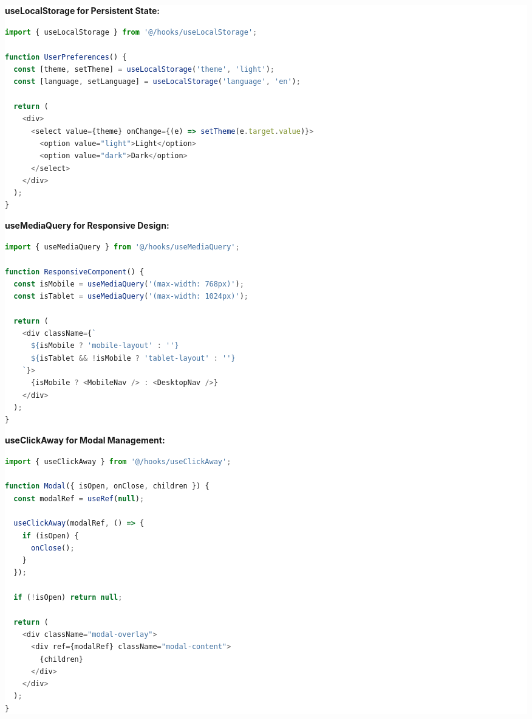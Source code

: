 **useLocalStorage for Persistent State:**
```typescript
import { useLocalStorage } from '@/hooks/useLocalStorage';

function UserPreferences() {
  const [theme, setTheme] = useLocalStorage('theme', 'light');
  const [language, setLanguage] = useLocalStorage('language', 'en');

  return (
    <div>
      <select value={theme} onChange={(e) => setTheme(e.target.value)}>
        <option value="light">Light</option>
        <option value="dark">Dark</option>
      </select>
    </div>
  );
}
```

**useMediaQuery for Responsive Design:**
```typescript
import { useMediaQuery } from '@/hooks/useMediaQuery';

function ResponsiveComponent() {
  const isMobile = useMediaQuery('(max-width: 768px)');
  const isTablet = useMediaQuery('(max-width: 1024px)');

  return (
    <div className={`
      ${isMobile ? 'mobile-layout' : ''}
      ${isTablet && !isMobile ? 'tablet-layout' : ''}
    `}>
      {isMobile ? <MobileNav /> : <DesktopNav />}
    </div>
  );
}
```

**useClickAway for Modal Management:**
```typescript
import { useClickAway } from '@/hooks/useClickAway';

function Modal({ isOpen, onClose, children }) {
  const modalRef = useRef(null);
  
  useClickAway(modalRef, () => {
    if (isOpen) {
      onClose();
    }
  });

  if (!isOpen) return null;

  return (
    <div className="modal-overlay">
      <div ref={modalRef} className="modal-content">
        {children}
      </div>
    </div>
  );
}
```
